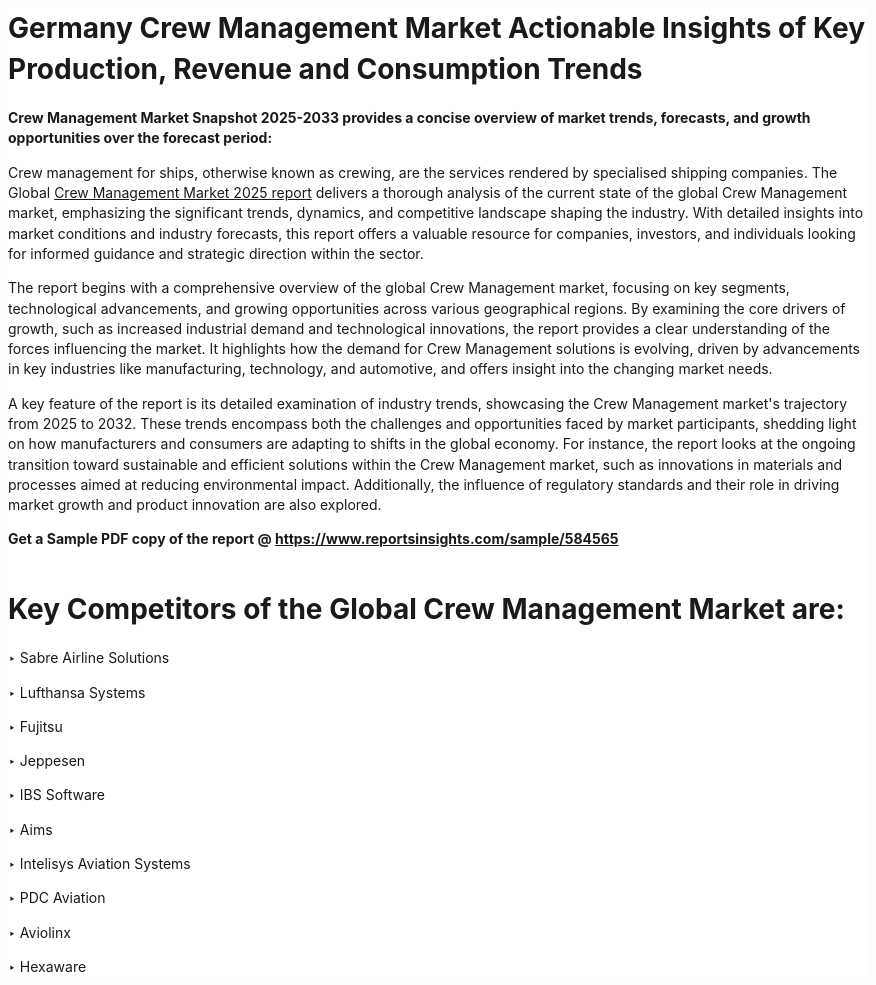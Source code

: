 # Germany Crew Management Market Actionable Insights of Key Production, Revenue and Consumption Trends

<strong>Crew Management Market Snapshot 2025-2033 provides a concise overview of market trends, forecasts, and growth opportunities over the forecast period:</strong>

Crew management for ships, otherwise known as crewing, are the services rendered by specialised shipping companies. The Global <a href=https://www.reportsinsights.com/sample/584565>Crew Management Market 2025 report</a> delivers a thorough analysis of the current state of the global Crew Management market, emphasizing the significant trends, dynamics, and competitive landscape shaping the industry. With detailed insights into market conditions and industry forecasts, this report offers a valuable resource for companies, investors, and individuals looking for informed guidance and strategic direction within the sector.

The report begins with a comprehensive overview of the global Crew Management market, focusing on key segments, technological advancements, and growing opportunities across various geographical regions. By examining the core drivers of growth, such as increased industrial demand and technological innovations, the report provides a clear understanding of the forces influencing the market. It highlights how the demand for Crew Management solutions is evolving, driven by advancements in key industries like manufacturing, technology, and automotive, and offers insight into the changing market needs.

A key feature of the report is its detailed examination of industry trends, showcasing the Crew Management market's trajectory from 2025 to 2032. These trends encompass both the challenges and opportunities faced by market participants, shedding light on how manufacturers and consumers are adapting to shifts in the global economy. For instance, the report looks at the ongoing transition toward sustainable and efficient solutions within the Crew Management market, such as innovations in materials and processes aimed at reducing environmental impact. Additionally, the influence of regulatory standards and their role in driving market growth and product innovation are also explored.

<strong>Get a Sample PDF copy of the report @ <a href=https://www.reportsinsights.com/sample/584565>https://www.reportsinsights.com/sample/584565</a></strong>

# <strong>Key Competitors of the Global Crew Management Market are:</strong>

‣ Sabre Airline Solutions

‣ Lufthansa Systems

‣ Fujitsu

‣ Jeppesen

‣ IBS Software

‣ Aims

‣ Intelisys Aviation Systems

‣ PDC Aviation

‣ Aviolinx

‣ Hexaware
